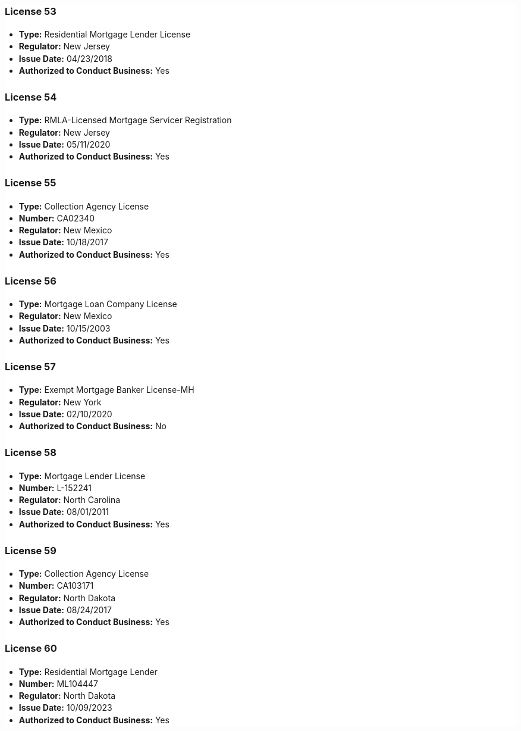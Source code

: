 ### License 53
- **Type:** Residential Mortgage Lender License
- **Regulator:** New Jersey
- **Issue Date:** 04/23/2018
- **Authorized to Conduct Business:** Yes

### License 54
- **Type:** RMLA-Licensed Mortgage Servicer Registration
- **Regulator:** New Jersey
- **Issue Date:** 05/11/2020
- **Authorized to Conduct Business:** Yes

### License 55
- **Type:** Collection Agency License
- **Number:** CA02340
- **Regulator:** New Mexico
- **Issue Date:** 10/18/2017
- **Authorized to Conduct Business:** Yes

### License 56
- **Type:** Mortgage Loan Company License
- **Regulator:** New Mexico
- **Issue Date:** 10/15/2003
- **Authorized to Conduct Business:** Yes

### License 57
- **Type:** Exempt Mortgage Banker License-MH
- **Regulator:** New York
- **Issue Date:** 02/10/2020
- **Authorized to Conduct Business:** No

### License 58
- **Type:** Mortgage Lender License
- **Number:** L-152241
- **Regulator:** North Carolina
- **Issue Date:** 08/01/2011
- **Authorized to Conduct Business:** Yes

### License 59
- **Type:** Collection Agency License
- **Number:** CA103171
- **Regulator:** North Dakota
- **Issue Date:** 08/24/2017
- **Authorized to Conduct Business:** Yes

### License 60
- **Type:** Residential Mortgage Lender
- **Number:** ML104447
- **Regulator:** North Dakota
- **Issue Date:** 10/09/2023
- **Authorized to Conduct Business:** Yes
